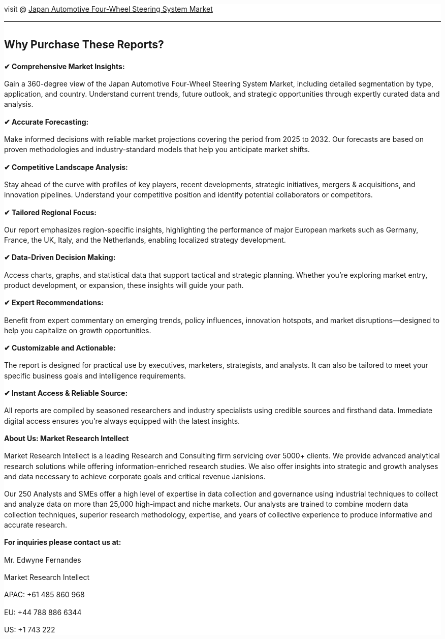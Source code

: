 visit&nbsp;@</strong>&nbsp;</span><span class="font-[700]"><a href="https://www.marketresearchintellect.com/product/global-automotive-four-wheel-steering-system-market/?utm_source=Linkedin&utm_medium=828" target="_blank" data-tracking-control-name="article-ssr-frontend-pulse_little-text-block" data-tracking-will-navigate="" data-test-link="">Japan Automotive Four-Wheel Steering System Market</a></span></p></blockquote><hr /><h2>Why Purchase These Reports?</h2><p><strong>✔ Comprehensive Market Insights:</strong></p><p>Gain a 360-degree view of the Japan Automotive Four-Wheel Steering System Market, including detailed segmentation by type, application, and country. Understand current trends, future outlook, and strategic opportunities through expertly curated data and analysis.</p><p><strong>✔ Accurate Forecasting:</strong></p><p>Make informed decisions with reliable market projections covering the period from 2025 to 2032. Our forecasts are based on proven methodologies and industry-standard models that help you anticipate market shifts.</p><p><strong>✔ Competitive Landscape Analysis:</strong></p><p>Stay ahead of the curve with profiles of key players, recent developments, strategic initiatives, mergers &amp; acquisitions, and innovation pipelines. Understand your competitive position and identify potential collaborators or competitors.</p><p><strong>✔ Tailored Regional Focus:</strong></p><p>Our report emphasizes region-specific insights, highlighting the performance of major European markets such as Germany, France, the UK, Italy, and the Netherlands, enabling localized strategy development.</p><p><strong>✔ Data-Driven Decision Making:</strong></p><p>Access charts, graphs, and statistical data that support tactical and strategic planning. Whether you&rsquo;re exploring market entry, product development, or expansion, these insights will guide your path.</p><p><strong>✔ Expert Recommendations:</strong></p><p>Benefit from expert commentary on emerging trends, policy influences, innovation hotspots, and market disruptions&mdash;designed to help you capitalize on growth opportunities.</p><p><strong>✔ Customizable and Actionable:</strong></p><p>The report is designed for practical use by executives, marketers, strategists, and analysts. It can also be tailored to meet your specific business goals and intelligence requirements.</p><p><strong>✔ Instant Access &amp; Reliable Source:</strong></p><p>All reports are compiled by seasoned researchers and industry specialists using credible sources and firsthand data. Immediate digital access ensures you're always equipped with the latest insights.</p><p><strong><span class="font-[700]">About Us: Market Research Intellect</span></strong></p><p><span class="">Market Research Intellect is a leading Research and Consulting firm servicing over 5000+ clients. We provide advanced analytical research solutions while offering information-enriched research studies.&nbsp;</span>We also offer insights into strategic and growth analyses and data necessary to achieve corporate goals and critical revenue Janisions.</p><p><span class="">Our 250 Analysts and SMEs offer a high level of expertise in data collection and governance using industrial techniques to collect and analyze data on more than 25,000 high-impact and niche markets. Our analysts are trained to combine modern data collection techniques, superior research methodology, expertise, and years of collective experience to produce informative and accurate research.</span></p><p><strong>For inquiries please contact us at:</strong></p><p>Mr. Edwyne Fernandes</p><p>Market Research Intellect</p><p>APAC: +61 485 860 968</p><p>EU: +44 788 886 6344</p><p>US: +1 743 222